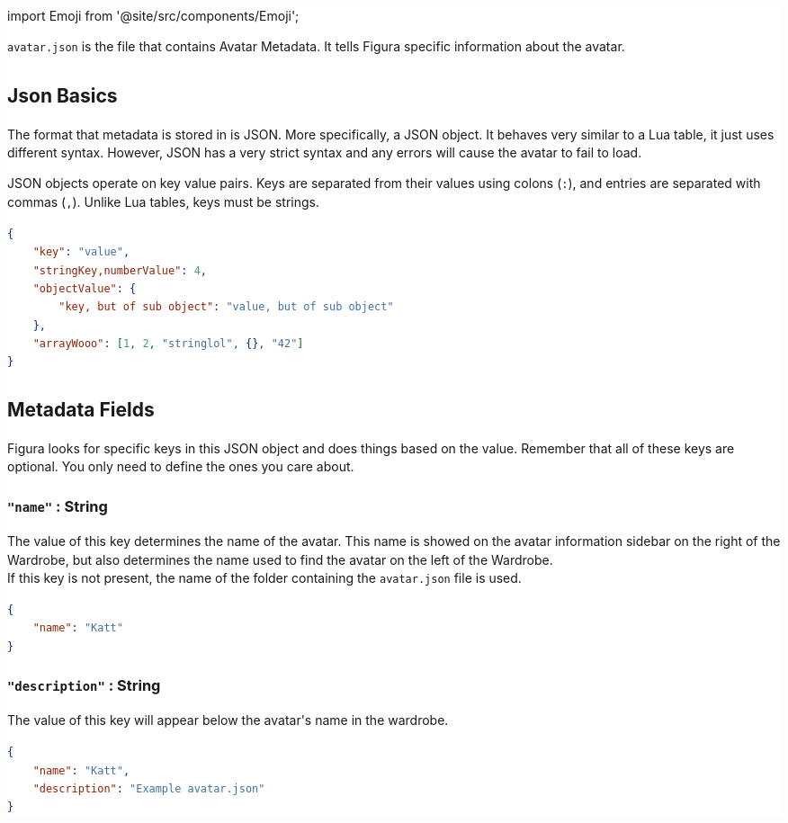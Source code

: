 import Emoji from '@site/src/components/Emoji';

<Emoji icon="file/json"/> <code>avatar.json</code> is the file that contains Avatar Metadata. It tells Figura specific information about the avatar.

## Json Basics

The format that metadata is stored in is JSON. More specifically, a JSON object. It behaves very similar to a Lua table, it just uses different syntax. However, JSON has a very strict syntax and any errors will cause the avatar to fail to load.

JSON objects operate on key value pairs. Keys are separated from their values using colons (<code>:</code>), and entries are separated with commas (<code>,</code>). Unlike Lua tables, keys must be strings.

```json
{
    "key": "value",
    "stringKey,numberValue": 4,
    "objectValue": {
        "key, but of sub object": "value, but of sub object"
    },
    "arrayWooo": [1, 2, "stringlol", {}, "42"]
}
```

## Metadata Fields

Figura looks for specific keys in this JSON object and does things based on the value. Remember that all of these keys are optional. You only need to define the ones you care about.

### <code>"name"</code> : String

The value of this key determines the name of the avatar. This name is showed on the avatar information sidebar on the right of the Wardrobe, but also determines the name used to find the avatar on the left of the Wardrobe.<br/>
If this key is not present, the name of the folder containing the <Emoji icon="file/json"/><code>avatar.json</code> file is used.

```json
{
    "name": "Katt"
}
```

### <code>"description"</code> : String

The value of this key will appear below the avatar's name in the wardrobe.

```json
{
    "name": "Katt",
    "description": "Example avatar.json"
}
```
